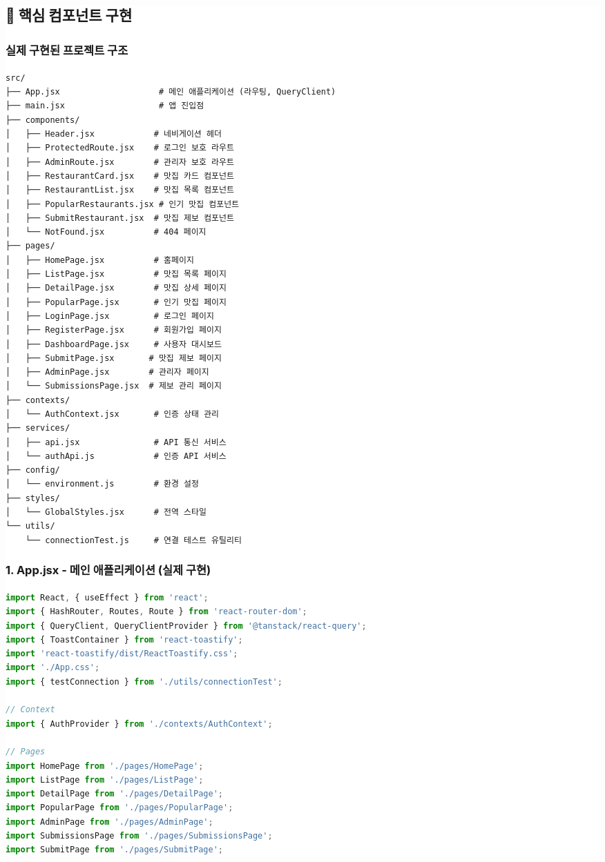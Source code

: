 
## 🔧 핵심 컴포넌트 구현

### 실제 구현된 프로젝트 구조

```
src/
├── App.jsx                    # 메인 애플리케이션 (라우팅, QueryClient)
├── main.jsx                   # 앱 진입점
├── components/
│   ├── Header.jsx            # 네비게이션 헤더
│   ├── ProtectedRoute.jsx    # 로그인 보호 라우트
│   ├── AdminRoute.jsx        # 관리자 보호 라우트
│   ├── RestaurantCard.jsx    # 맛집 카드 컴포넌트
│   ├── RestaurantList.jsx    # 맛집 목록 컴포넌트
│   ├── PopularRestaurants.jsx # 인기 맛집 컴포넌트
│   ├── SubmitRestaurant.jsx  # 맛집 제보 컴포넌트
│   └── NotFound.jsx          # 404 페이지
├── pages/
│   ├── HomePage.jsx          # 홈페이지
│   ├── ListPage.jsx          # 맛집 목록 페이지
│   ├── DetailPage.jsx        # 맛집 상세 페이지
│   ├── PopularPage.jsx       # 인기 맛집 페이지
│   ├── LoginPage.jsx         # 로그인 페이지
│   ├── RegisterPage.jsx      # 회원가입 페이지
│   ├── DashboardPage.jsx     # 사용자 대시보드
│   ├── SubmitPage.jsx       # 맛집 제보 페이지
│   ├── AdminPage.jsx        # 관리자 페이지
│   └── SubmissionsPage.jsx  # 제보 관리 페이지
├── contexts/
│   └── AuthContext.jsx       # 인증 상태 관리
├── services/
│   ├── api.jsx               # API 통신 서비스
│   └── authApi.js            # 인증 API 서비스
├── config/
│   └── environment.js        # 환경 설정
├── styles/
│   └── GlobalStyles.jsx      # 전역 스타일
└── utils/
    └── connectionTest.js     # 연결 테스트 유틸리티
```

### 1. App.jsx - 메인 애플리케이션 (실제 구현)

```javascript
import React, { useEffect } from 'react';
import { HashRouter, Routes, Route } from 'react-router-dom';
import { QueryClient, QueryClientProvider } from '@tanstack/react-query';
import { ToastContainer } from 'react-toastify';
import 'react-toastify/dist/ReactToastify.css';
import './App.css';
import { testConnection } from './utils/connectionTest';

// Context
import { AuthProvider } from './contexts/AuthContext';

// Pages
import HomePage from './pages/HomePage';
import ListPage from './pages/ListPage';
import DetailPage from './pages/DetailPage';
import PopularPage from './pages/PopularPage';
import AdminPage from './pages/AdminPage';
import SubmissionsPage from './pages/SubmissionsPage';
import SubmitPage from './pages/SubmitPage';
```